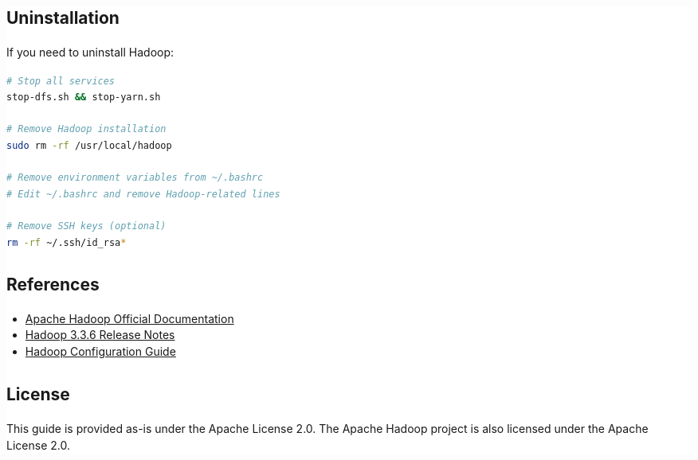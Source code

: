 ## Uninstallation

If you need to uninstall Hadoop:

```bash
# Stop all services
stop-dfs.sh && stop-yarn.sh

# Remove Hadoop installation
sudo rm -rf /usr/local/hadoop

# Remove environment variables from ~/.bashrc
# Edit ~/.bashrc and remove Hadoop-related lines

# Remove SSH keys (optional)
rm -rf ~/.ssh/id_rsa*
```

## References

- [Apache Hadoop Official Documentation](https://hadoop.apache.org/docs/stable/)
- [Hadoop 3.3.6 Release Notes](https://hadoop.apache.org/docs/r3.3.6/)
- [Hadoop Configuration Guide](https://hadoop.apache.org/docs/stable/hadoop-project-dist/hadoop-common/CoreConfigurations.html)

## License

This guide is provided as-is under the Apache License 2.0. The Apache Hadoop project is also licensed under the Apache License 2.0.